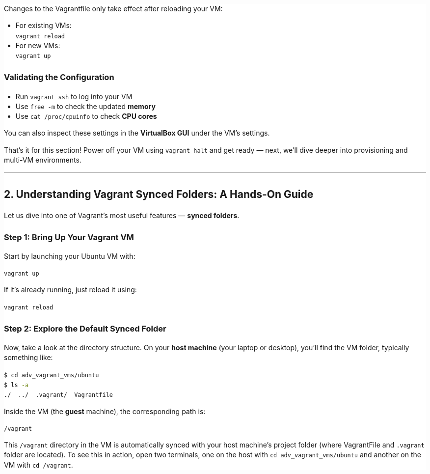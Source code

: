 Changes to the Vagrantfile only take effect after reloading your VM:

- For existing VMs:  
  `vagrant reload`
- For new VMs:  
  `vagrant up`

### Validating the Configuration

- Run `vagrant ssh` to log into your VM
- Use `free -m` to check the updated **memory**
- Use `cat /proc/cpuinfo` to check **CPU cores**

You can also inspect these settings in the **VirtualBox GUI** under the VM’s settings.

That’s it for this section! Power off your VM using `vagrant halt` and get ready — next, we’ll dive deeper into provisioning and multi-VM environments.

---

## 2. Understanding Vagrant Synced Folders: A Hands-On Guide

Let us dive into one of Vagrant’s most useful features — **synced folders**. 

### Step 1: Bring Up Your Vagrant VM  
Start by launching your Ubuntu VM with:

```bash
vagrant up
```

If it’s already running, just reload it using:

```bash
vagrant reload
```

### Step 2: Explore the Default Synced Folder  
Now, take a look at the directory structure. On your **host machine** (your laptop or desktop), you’ll find the VM folder, typically something like:

```bash
$ cd adv_vagrant_vms/ubuntu
$ ls -a
./  ../  .vagrant/  Vagrantfile
```

Inside the VM (the **guest** machine), the corresponding path is:

```
/vagrant
```

This `/vagrant` directory in the VM is automatically synced with your host machine’s project folder (where VagrantFile and `.vagrant` folder are located). To see this in action, open two terminals, one on the host with `cd adv_vagrant_vms/ubuntu` and another on the VM with `cd /vagrant`.
